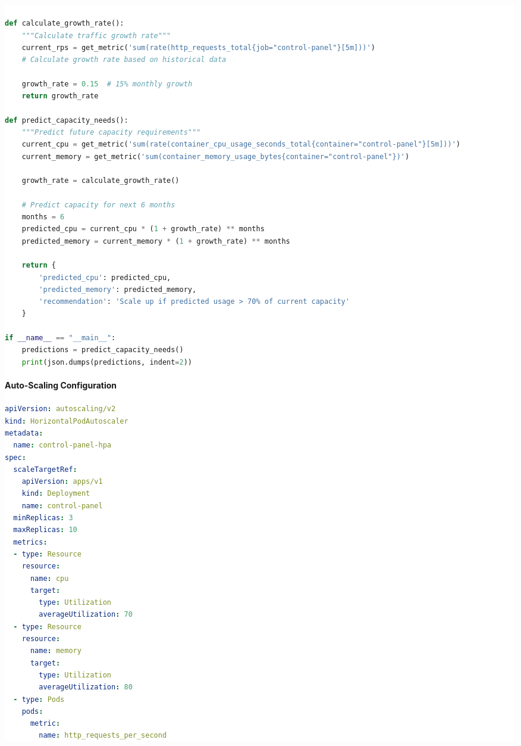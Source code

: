 ```python

def calculate_growth_rate():
    """Calculate traffic growth rate"""
    current_rps = get_metric('sum(rate(http_requests_total{job="control-panel"}[5m]))')
    # Calculate growth rate based on historical data
    
    growth_rate = 0.15  # 15% monthly growth
    return growth_rate

def predict_capacity_needs():
    """Predict future capacity requirements"""
    current_cpu = get_metric('sum(rate(container_cpu_usage_seconds_total{container="control-panel"}[5m]))')
    current_memory = get_metric('sum(container_memory_usage_bytes{container="control-panel"})')
    
    growth_rate = calculate_growth_rate()
    
    # Predict capacity for next 6 months
    months = 6
    predicted_cpu = current_cpu * (1 + growth_rate) ** months
    predicted_memory = current_memory * (1 + growth_rate) ** months
    
    return {
        'predicted_cpu': predicted_cpu,
        'predicted_memory': predicted_memory,
        'recommendation': 'Scale up if predicted usage > 70% of current capacity'
    }

if __name__ == "__main__":
    predictions = predict_capacity_needs()
    print(json.dumps(predictions, indent=2))
```

#### Auto-Scaling Configuration
```yaml
apiVersion: autoscaling/v2
kind: HorizontalPodAutoscaler
metadata:
  name: control-panel-hpa
spec:
  scaleTargetRef:
    apiVersion: apps/v1
    kind: Deployment
    name: control-panel
  minReplicas: 3
  maxReplicas: 10
  metrics:
  - type: Resource
    resource:
      name: cpu
      target:
        type: Utilization
        averageUtilization: 70
  - type: Resource
    resource:
      name: memory
      target:
        type: Utilization
        averageUtilization: 80
  - type: Pods
    pods:
      metric:
        name: http_requests_per_second
```